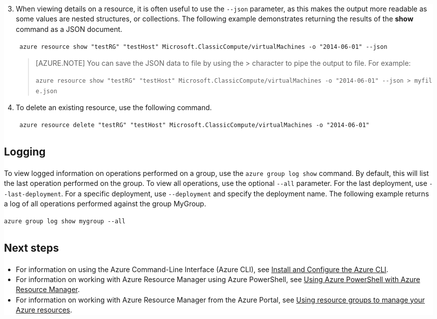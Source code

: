 3. When viewing details on a resource, it is often useful to use the `--json` parameter, as this makes the output more readable as some values are nested structures, or collections. The following example demonstrates returning the results of the **show** command as a JSON document.

		azure resource show "testRG" "testHost" Microsoft.ClassicCompute/virtualMachines -o "2014-06-01" --json

	>[AZURE.NOTE] You can save the JSON data to file by using the &gt; character to pipe the output to file. For example:
	>
	> `azure resource show "testRG" "testHost" Microsoft.ClassicCompute/virtualMachines -o "2014-06-01" --json > myfile.json`

4. To delete an existing resource, use the following command.

		azure resource delete "testRG" "testHost" Microsoft.ClassicCompute/virtualMachines -o "2014-06-01"

## Logging

To view logged information on operations performed on a group, use the `azure group log show` command. By default, this will list the last operation performed on the group. To view all operations, use the optional `--all` parameter. For the last deployment, use `--last-deployment`. For a specific deployment, use `--deployment` and specify the deployment name. The following example returns a log of all operations performed against the group MyGroup.

	azure group log show mygroup --all

## Next steps

* For information on using the Azure Command-Line Interface (Azure CLI), see [Install and Configure the Azure CLI][clisetup].
* For information on working with Azure Resource Manager using Azure PowerShell, see [Using Azure PowerShell with Azure Resource Manager](/documentation/articles/powershell-azure-resource-manager).
* For information on working with Azure Resource Manager from the Azure Portal, see [Using resource groups to manage your Azure resources][psrm].

[signuporg]: http://www.windowsazure.com/documentation/articles/sign-up-organization/
[adtenant]: http://technet.microsoft.com/zh-cn/library/jj573650#createAzureTenant
[portal]: https://manage.windowsazure.com/
[clisetup]: /documentation/articles/xplat-cli
[psrm]: http://go.microsoft.com/fwlink/?LinkId=394760
